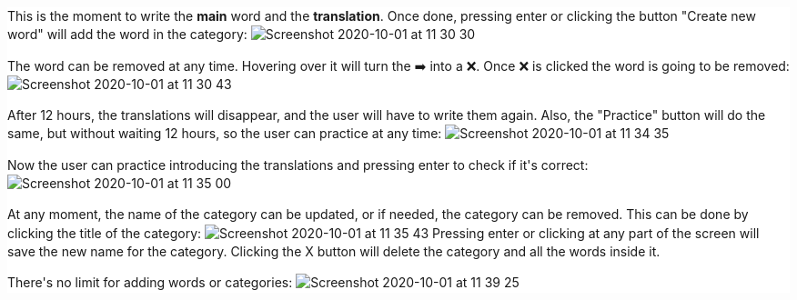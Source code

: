 This is the moment to write the **main** word and the **translation**. Once done, pressing enter or clicking the button "Create new word" will add the word in the category:
<img width="1440" alt="Screenshot 2020-10-01 at 11 30 30" src="https://user-images.githubusercontent.com/19328191/94800996-4e39d200-03dd-11eb-9f77-3942396c2b4d.png">

The word can be removed at any time. Hovering over it will turn the ➡️ into a ❌. Once ❌ is clicked the word is going to be removed:
<img width="1440" alt="Screenshot 2020-10-01 at 11 30 43" src="https://user-images.githubusercontent.com/19328191/94801345-cef8ce00-03dd-11eb-89b2-c91cb28f8783.png">

After 12 hours, the translations will disappear, and the user will have to write them again. Also, the "Practice" button will do the same, but without waiting 12 hours, so the user can practice at any time:
<img width="1440" alt="Screenshot 2020-10-01 at 11 34 35" src="https://user-images.githubusercontent.com/19328191/94801427-edf76000-03dd-11eb-8d1a-8522317b4567.png">

Now the user can practice introducing the translations and pressing enter to check if it's correct:
<img width="1440" alt="Screenshot 2020-10-01 at 11 35 00" src="https://user-images.githubusercontent.com/19328191/94801873-973e5600-03de-11eb-8416-d4cf526b65bc.png">

At any moment, the name of the category can be updated, or if needed, the category can be removed. This can be done by clicking the title of the category:
<img width="1440" alt="Screenshot 2020-10-01 at 11 35 43" src="https://user-images.githubusercontent.com/19328191/94802108-f69c6600-03de-11eb-89a6-6bce13a2abe4.png">
Pressing enter or clicking at any part of the screen will save the new name for the category. Clicking the X button will delete the category and all the words inside it.

There's no limit for adding words or categories:
<img width="1440" alt="Screenshot 2020-10-01 at 11 39 25" src="https://user-images.githubusercontent.com/19328191/94802245-33685d00-03df-11eb-949c-a9b14f70ec65.png">
